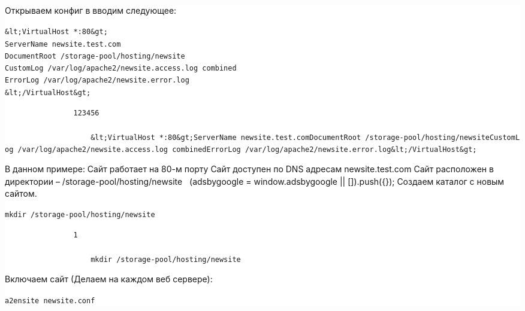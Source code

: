 				
			
		

Открываем конфиг в вводим следующее:

		
		
			
			
			
```
&lt;VirtualHost *:80&gt;
ServerName newsite.test.com
DocumentRoot /storage-pool/hosting/newsite
CustomLog /var/log/apache2/newsite.access.log combined
ErrorLog /var/log/apache2/newsite.error.log
&lt;/VirtualHost&gt;
```
			
				
					
				
					123456
				
						&lt;VirtualHost *:80&gt;ServerName newsite.test.comDocumentRoot /storage-pool/hosting/newsiteCustomLog /var/log/apache2/newsite.access.log combinedErrorLog /var/log/apache2/newsite.error.log&lt;/VirtualHost&gt;
					
				
			
		

В данном примере:
Сайт работает на 80-м порту
Сайт доступен по DNS адресам newsite.test.com
Сайт расположен в директории – /storage-pool/hosting/newsite
&nbsp;
(adsbygoogle = window.adsbygoogle || []).push({});
Создаем каталог с новым сайтом.

		
		
			
			
			
```
mkdir /storage-pool/hosting/newsite
```
			
				
					
				
					1
				
						mkdir /storage-pool/hosting/newsite
					
				
			
		

Включаем сайт (Делаем на каждом веб сервере):

		
		
			
			
			
```
a2ensite newsite.conf
```
			